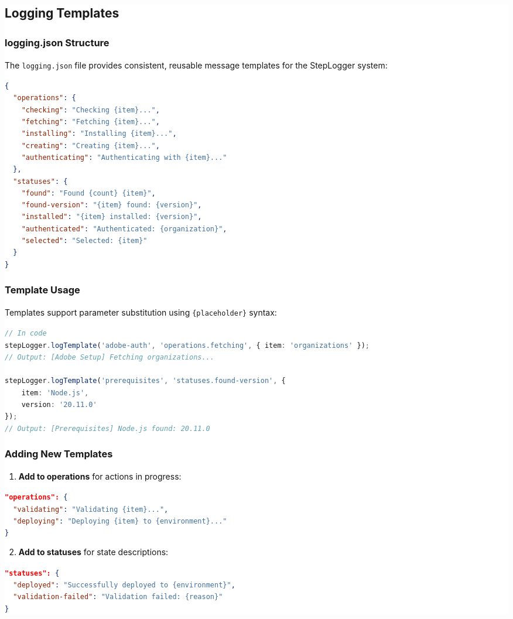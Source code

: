 ## Logging Templates

### logging.json Structure

The `logging.json` file provides consistent, reusable message templates for the StepLogger system:

```json
{
  "operations": {
    "checking": "Checking {item}...",
    "fetching": "Fetching {item}...",
    "installing": "Installing {item}...",
    "creating": "Creating {item}...",
    "authenticating": "Authenticating with {item}..."
  },
  "statuses": {
    "found": "Found {count} {item}",
    "found-version": "{item} found: {version}",
    "installed": "{item} installed: {version}",
    "authenticated": "Authenticated: {organization}",
    "selected": "Selected: {item}"
  }
}
```

### Template Usage

Templates support parameter substitution using `{placeholder}` syntax:

```typescript
// In code
stepLogger.logTemplate('adobe-auth', 'operations.fetching', { item: 'organizations' });
// Output: [Adobe Setup] Fetching organizations...

stepLogger.logTemplate('prerequisites', 'statuses.found-version', { 
    item: 'Node.js', 
    version: '20.11.0' 
});
// Output: [Prerequisites] Node.js found: 20.11.0
```

### Adding New Templates

1. **Add to operations** for actions in progress:
```json
"operations": {
  "validating": "Validating {item}...",
  "deploying": "Deploying {item} to {environment}..."
}
```

2. **Add to statuses** for state descriptions:
```json
"statuses": {
  "deployed": "Successfully deployed to {environment}",
  "validation-failed": "Validation failed: {reason}"
}
```
